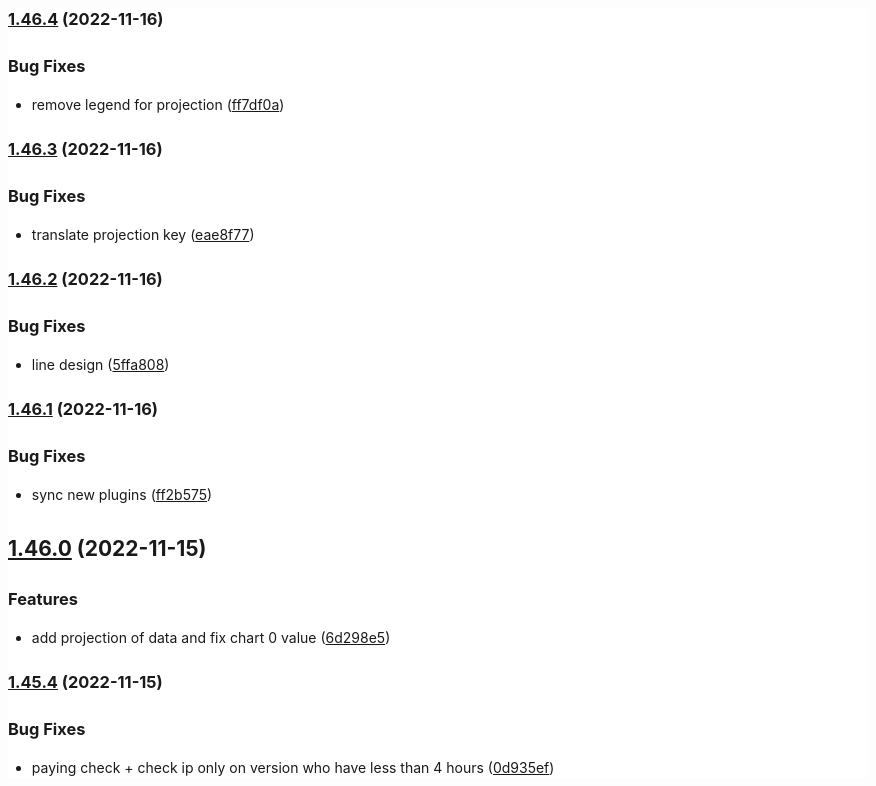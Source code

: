 ### [1.46.4](https://github.com/Cap-go/capgo/compare/1.46.3...1.46.4) (2022-11-16)


### Bug Fixes

* remove legend for projection ([ff7df0a](https://github.com/Cap-go/capgo/commit/ff7df0a14509c03e8a9a1b9dfba46825abae2e06))

### [1.46.3](https://github.com/Cap-go/capgo/compare/1.46.2...1.46.3) (2022-11-16)


### Bug Fixes

* translate projection key ([eae8f77](https://github.com/Cap-go/capgo/commit/eae8f773db9c0cc7238321d477638d45486b2dcb))

### [1.46.2](https://github.com/Cap-go/capgo/compare/1.46.1...1.46.2) (2022-11-16)


### Bug Fixes

* line design ([5ffa808](https://github.com/Cap-go/capgo/commit/5ffa80874516f56845009810e2d6e1e0b4827b09))

### [1.46.1](https://github.com/Cap-go/capgo/compare/1.46.0...1.46.1) (2022-11-16)


### Bug Fixes

* sync new plugins ([ff2b575](https://github.com/Cap-go/capgo/commit/ff2b575a99feb786eb33722d94602eb247f72464))

## [1.46.0](https://github.com/Cap-go/capgo/compare/1.45.4...1.46.0) (2022-11-15)


### Features

* add projection of data and fix chart 0 value ([6d298e5](https://github.com/Cap-go/capgo/commit/6d298e5f8a28cfc95f471fc261704b527a12db10))

### [1.45.4](https://github.com/Cap-go/capgo/compare/1.45.3...1.45.4) (2022-11-15)


### Bug Fixes

* paying check + check ip only on version who have less than 4 hours ([0d935ef](https://github.com/Cap-go/capgo/commit/0d935ef063c9e6daaf5b95b3b3cab1364480cd74))
